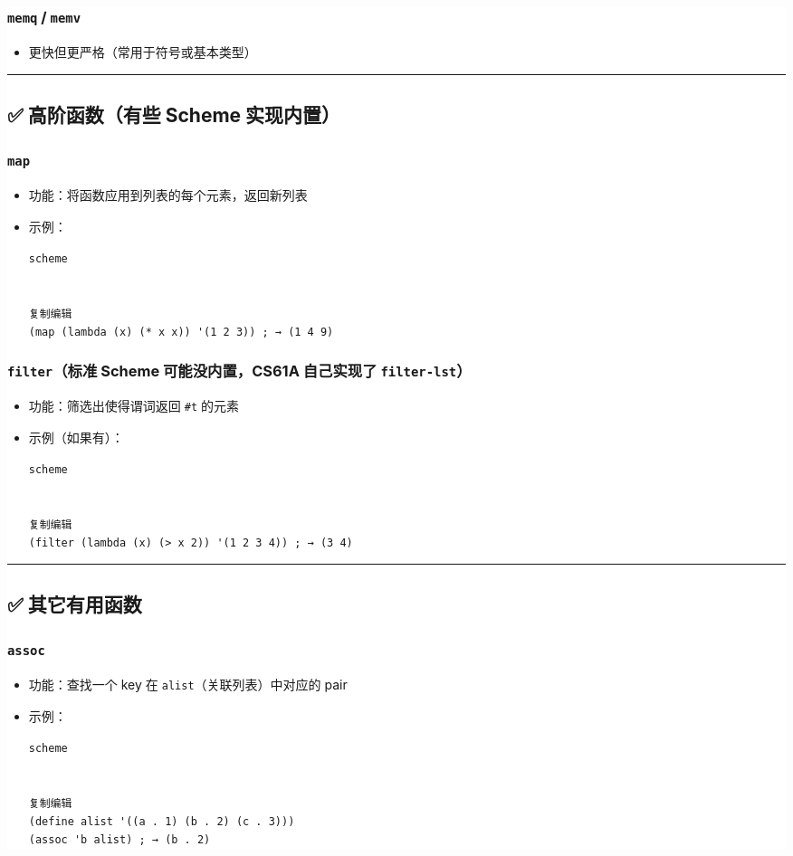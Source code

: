 ### `memq` / `memv`

- 更快但更严格（常用于符号或基本类型）

------

## ✅ 高阶函数（有些 Scheme 实现内置）

### `map`

- 功能：将函数应用到列表的每个元素，返回新列表

- 示例：

  ```
  scheme
  
  
  复制编辑
  (map (lambda (x) (* x x)) '(1 2 3)) ; → (1 4 9)
  ```

### `filter`（标准 Scheme 可能没内置，CS61A 自己实现了 `filter-lst`）

- 功能：筛选出使得谓词返回 `#t` 的元素

- 示例（如果有）：

  ```
  scheme
  
  
  复制编辑
  (filter (lambda (x) (> x 2)) '(1 2 3 4)) ; → (3 4)
  ```

------

## ✅ 其它有用函数

### `assoc`

- 功能：查找一个 key 在 `alist`（关联列表）中对应的 pair

- 示例：

  ```
  scheme
  
  
  复制编辑
  (define alist '((a . 1) (b . 2) (c . 3)))
  (assoc 'b alist) ; → (b . 2)
  ```

